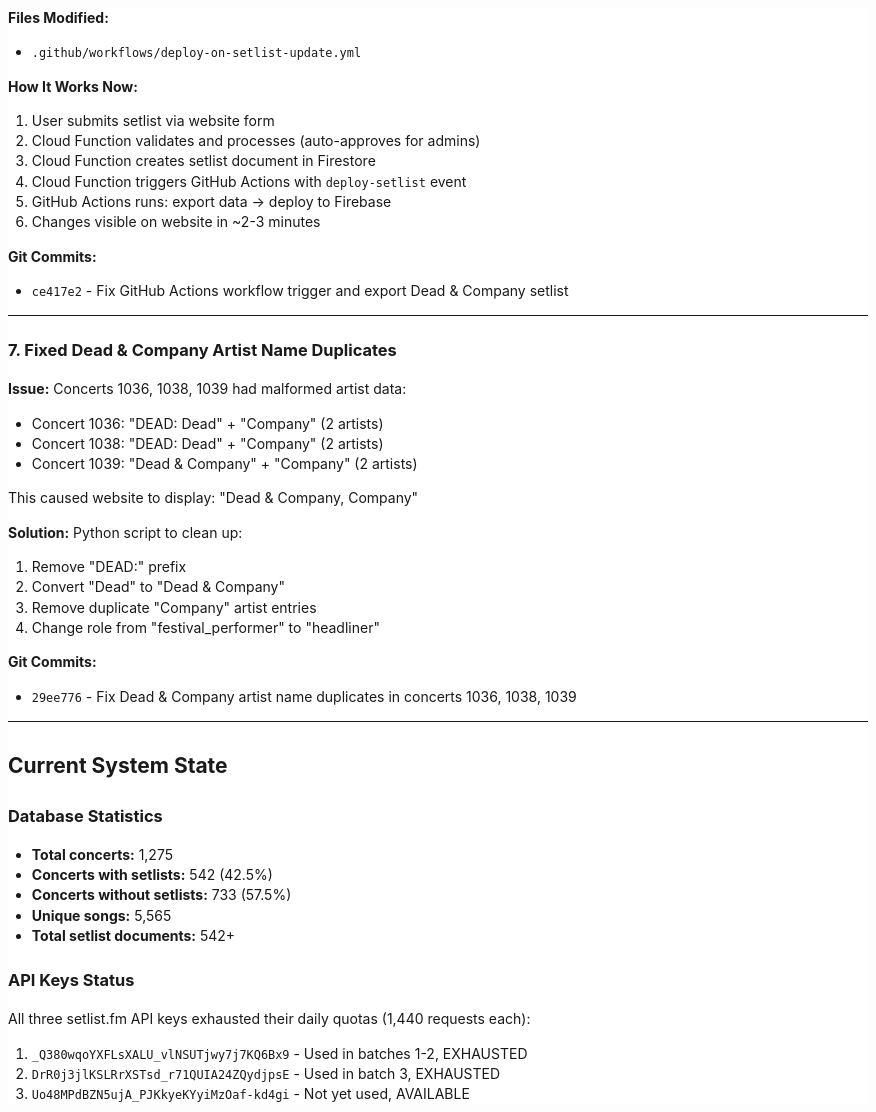 **Files Modified:**
- `.github/workflows/deploy-on-setlist-update.yml`

**How It Works Now:**
1. User submits setlist via website form
2. Cloud Function validates and processes (auto-approves for admins)
3. Cloud Function creates setlist document in Firestore
4. Cloud Function triggers GitHub Actions with `deploy-setlist` event
5. GitHub Actions runs: export data → deploy to Firebase
6. Changes visible on website in ~2-3 minutes

**Git Commits:**
- `ce417e2` - Fix GitHub Actions workflow trigger and export Dead & Company setlist

---

### 7. Fixed Dead & Company Artist Name Duplicates

**Issue:**
Concerts 1036, 1038, 1039 had malformed artist data:
- Concert 1036: "DEAD: Dead" + "Company" (2 artists)
- Concert 1038: "DEAD:  Dead" + "Company" (2 artists)
- Concert 1039: "Dead & Company" + "Company" (2 artists)

This caused website to display: "Dead & Company, Company"

**Solution:**
Python script to clean up:
1. Remove "DEAD:" prefix
2. Convert "Dead" to "Dead & Company"
3. Remove duplicate "Company" artist entries
4. Change role from "festival_performer" to "headliner"

**Git Commits:**
- `29ee776` - Fix Dead & Company artist name duplicates in concerts 1036, 1038, 1039

---

## Current System State

### Database Statistics
- **Total concerts:** 1,275
- **Concerts with setlists:** 542 (42.5%)
- **Concerts without setlists:** 733 (57.5%)
- **Unique songs:** 5,565
- **Total setlist documents:** 542+

### API Keys Status
All three setlist.fm API keys exhausted their daily quotas (1,440 requests each):
1. `_Q380wqoYXFLsXALU_vlNSUTjwy7j7KQ6Bx9` - Used in batches 1-2, EXHAUSTED
2. `DrR0j3jlKSLRrXSTsd_r71QUIA24ZQydjpsE` - Used in batch 3, EXHAUSTED
3. `Uo48MPdBZN5ujA_PJKkyeKYyiMzOaf-kd4gi` - Not yet used, AVAILABLE
